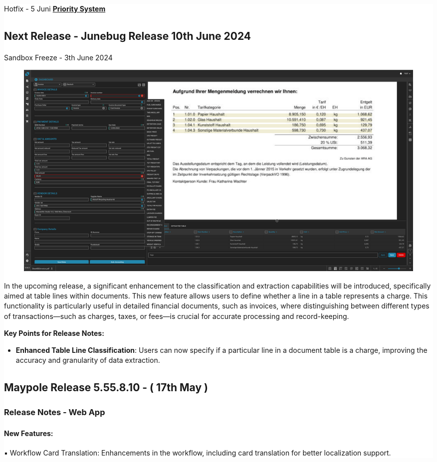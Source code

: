 Hotfix - 5 Juni [**Priority System**](../../end-user-and-partner-section/end-user-section/our-document-priority-system.md)

## Next Release - Junebug Release 10th June 2024

Sandbox Freeze - 3th June 2024

<figure><img src="../../.gitbook/assets/Bildschirmfoto 2024-05-08 um 20.37.35.png" alt=""><figcaption></figcaption></figure>

In the upcoming release, a significant enhancement to the classification and extraction capabilities will be introduced, specifically aimed at table lines within documents. This new feature allows users to define whether a line in a table represents a charge. This functionality is particularly useful in detailed financial documents, such as invoices, where distinguishing between different types of transactions—such as charges, taxes, or fees—is crucial for accurate processing and record-keeping.

**Key Points for Release Notes:**

* **Enhanced Table Line Classification**: Users can now specify if a particular line in a document table is a charge, improving the accuracy and granularity of data extraction.

## Maypole Release 5.55.8.10 - ( 17th May )

### Release Notes - Web App

#### New Features:

▪ Workflow Card Translation: Enhancements in the workflow, including card translation for better localization support.
